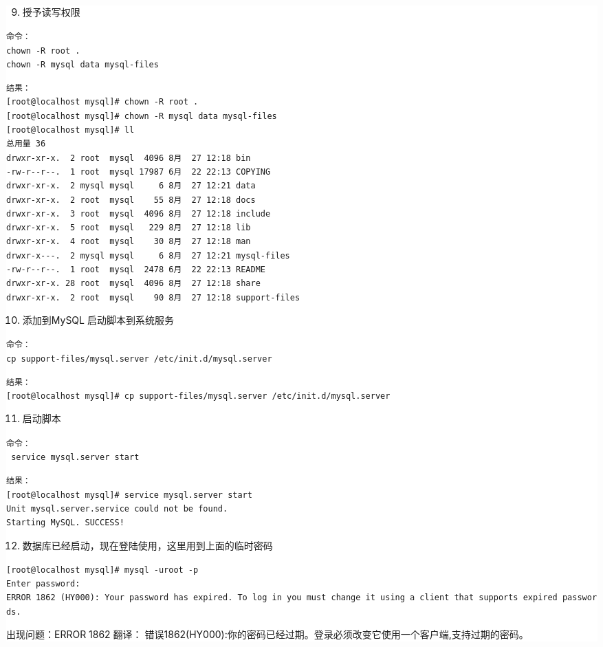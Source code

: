9. 授予读写权限
```
命令：
chown -R root .
chown -R mysql data mysql-files
```

```
结果：
[root@localhost mysql]# chown -R root .
[root@localhost mysql]# chown -R mysql data mysql-files
[root@localhost mysql]# ll
总用量 36
drwxr-xr-x.  2 root  mysql  4096 8月  27 12:18 bin
-rw-r--r--.  1 root  mysql 17987 6月  22 22:13 COPYING
drwxr-xr-x.  2 mysql mysql     6 8月  27 12:21 data
drwxr-xr-x.  2 root  mysql    55 8月  27 12:18 docs
drwxr-xr-x.  3 root  mysql  4096 8月  27 12:18 include
drwxr-xr-x.  5 root  mysql   229 8月  27 12:18 lib
drwxr-xr-x.  4 root  mysql    30 8月  27 12:18 man
drwxr-x---.  2 mysql mysql     6 8月  27 12:21 mysql-files
-rw-r--r--.  1 root  mysql  2478 6月  22 22:13 README
drwxr-xr-x. 28 root  mysql  4096 8月  27 12:18 share
drwxr-xr-x.  2 root  mysql    90 8月  27 12:18 support-files
```
10. 添加到MySQL 启动脚本到系统服务
```
命令：
cp support-files/mysql.server /etc/init.d/mysql.server
```
```
结果：
[root@localhost mysql]# cp support-files/mysql.server /etc/init.d/mysql.server
```

11. 启动脚本
```
命令：
 service mysql.server start
```
```
结果：
[root@localhost mysql]# service mysql.server start
Unit mysql.server.service could not be found.
Starting MySQL. SUCCESS! 
```
12. 数据库已经启动，现在登陆使用，这里用到上面的临时密码
```
[root@localhost mysql]# mysql -uroot -p
Enter password: 
ERROR 1862 (HY000): Your password has expired. To log in you must change it using a client that supports expired passwords.
```
出现问题：ERROR 1862 
翻译：
错误1862(HY000):你的密码已经过期。登录必须改变它使用一个客户端,支持过期的密码。
